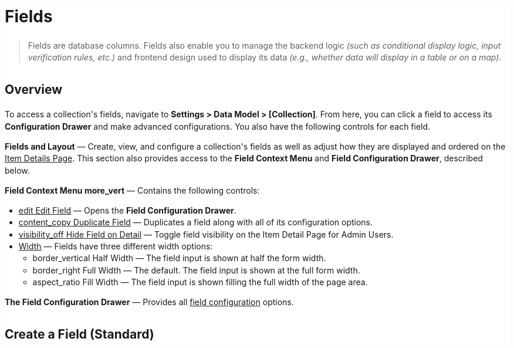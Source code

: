 # Fields

> Fields are database columns. Fields also enable you to manage the backend logic _(such as conditional display logic,
> input verification rules, etc.)_ and frontend design used to display its data _(e.g., whether data will display in a
> table or on a map)_.

## Overview

<video title="Fields Overview" autoplay muted loop controls playsinline>
	<source src="https://cdn.clairview.io/docs/v9/configuration/data-model/data-model-20220805/fields-20220805A.mp4" type="video/mp4" />
</video>

To access a collection's fields, navigate to **Settings > Data Model > [Collection]**. From here, you can click a field
to access its **Configuration Drawer** and make advanced configurations. You also have the following controls for each
field.

**Fields and Layout** — Create, view, and configure a collection's fields as well as adjust how they are displayed and
ordered on the [Item Details Page](/user-guide/content-module/content/collections#item-page). This section also provides
access to the **Field Context Menu** and **Field Configuration Drawer**, described below.

**Field Context Menu <span mi icon>more_vert</span>** — Contains the following controls:

- [<span mi icon>edit</span> Edit Field](#configure-a-field) — Opens the **Field Configuration Drawer**.
- [<span mi icon>content_copy</span> Duplicate Field](#duplicate-a-field) — Duplicates a field along with all of its
  configuration options.
- [<span mi icon>visibility_off</span> Hide Field on Detail](#toggle-field-visibility-for-admins) — Toggle field
  visibility on the Item Detail Page for Admin Users.
- [Width](#adjust-field-width) — Fields have three different width options:
  - <span mi icon>border_vertical</span> Half Width — The field input is shown at half the form width.
  - <span mi icon>border_right</span> Full Width — The default. The field input is shown at the full form width.
  - <span mi icon>aspect_ratio</span> Fill Width — The field input is shown filling the full width of the page area.

**The Field Configuration Drawer** — Provides all [field configuration](#configure-a-field) options.

## Create a Field (Standard)

<video title="Create a Field (Standard)" autoplay muted loop controls playsinline>
	<source src="https://cdn.clairview.io/docs/v9/configuration/data-model/fields/fields-20220805/create-a-field-20220805A.mp4" type="video/mp4" />
</video>
